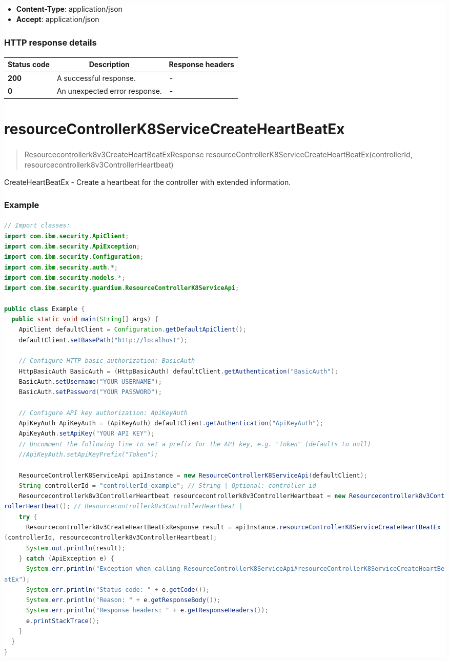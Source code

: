  - **Content-Type**: application/json
 - **Accept**: application/json

### HTTP response details
| Status code | Description | Response headers |
|-------------|-------------|------------------|
| **200** | A successful response. |  -  |
| **0** | An unexpected error response. |  -  |

<a id="resourceControllerK8ServiceCreateHeartBeatEx"></a>
# **resourceControllerK8ServiceCreateHeartBeatEx**
> Resourcecontrollerk8v3CreateHeartBeatExResponse resourceControllerK8ServiceCreateHeartBeatEx(controllerId, resourcecontrollerk8v3ControllerHeartbeat)

CreateHeartBeatEx - Create a heartbeat for the controller with extended information.

### Example
```java
// Import classes:
import com.ibm.security.ApiClient;
import com.ibm.security.ApiException;
import com.ibm.security.Configuration;
import com.ibm.security.auth.*;
import com.ibm.security.models.*;
import com.ibm.security.guardium.ResourceControllerK8ServiceApi;

public class Example {
  public static void main(String[] args) {
    ApiClient defaultClient = Configuration.getDefaultApiClient();
    defaultClient.setBasePath("http://localhost");
    
    // Configure HTTP basic authorization: BasicAuth
    HttpBasicAuth BasicAuth = (HttpBasicAuth) defaultClient.getAuthentication("BasicAuth");
    BasicAuth.setUsername("YOUR USERNAME");
    BasicAuth.setPassword("YOUR PASSWORD");

    // Configure API key authorization: ApiKeyAuth
    ApiKeyAuth ApiKeyAuth = (ApiKeyAuth) defaultClient.getAuthentication("ApiKeyAuth");
    ApiKeyAuth.setApiKey("YOUR API KEY");
    // Uncomment the following line to set a prefix for the API key, e.g. "Token" (defaults to null)
    //ApiKeyAuth.setApiKeyPrefix("Token");

    ResourceControllerK8ServiceApi apiInstance = new ResourceControllerK8ServiceApi(defaultClient);
    String controllerId = "controllerId_example"; // String | Optional: controller id
    Resourcecontrollerk8v3ControllerHeartbeat resourcecontrollerk8v3ControllerHeartbeat = new Resourcecontrollerk8v3ControllerHeartbeat(); // Resourcecontrollerk8v3ControllerHeartbeat | 
    try {
      Resourcecontrollerk8v3CreateHeartBeatExResponse result = apiInstance.resourceControllerK8ServiceCreateHeartBeatEx(controllerId, resourcecontrollerk8v3ControllerHeartbeat);
      System.out.println(result);
    } catch (ApiException e) {
      System.err.println("Exception when calling ResourceControllerK8ServiceApi#resourceControllerK8ServiceCreateHeartBeatEx");
      System.err.println("Status code: " + e.getCode());
      System.err.println("Reason: " + e.getResponseBody());
      System.err.println("Response headers: " + e.getResponseHeaders());
      e.printStackTrace();
    }
  }
}
```